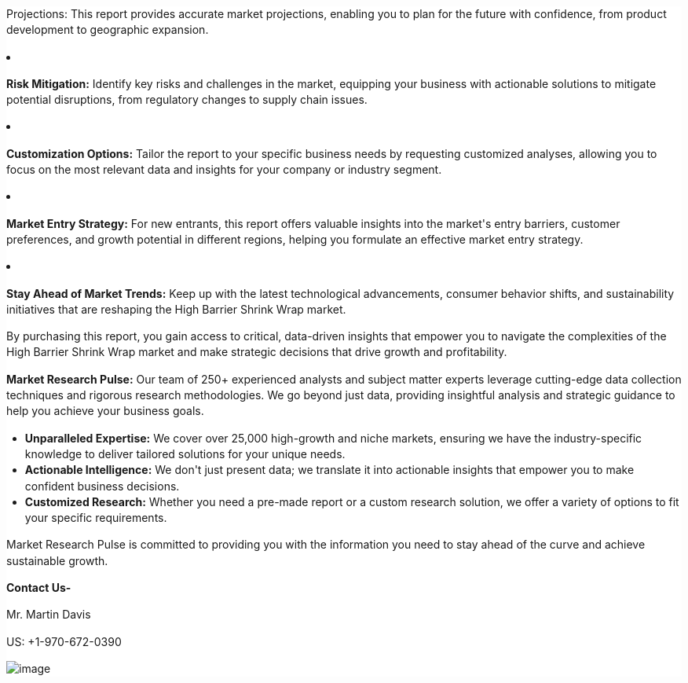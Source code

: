 Projections:</strong> This report provides accurate market projections, enabling you to plan for the future with confidence, from product development to geographic expansion.</p></li><li><p><strong>Risk Mitigation:</strong> Identify key risks and challenges in the market, equipping your business with actionable solutions to mitigate potential disruptions, from regulatory changes to supply chain issues.</p></li><li><p><strong>Customization Options:</strong> Tailor the report to your specific business needs by requesting customized analyses, allowing you to focus on the most relevant data and insights for your company or industry segment.</p></li><li><p><strong>Market Entry Strategy:</strong> For new entrants, this report offers valuable insights into the market's entry barriers, customer preferences, and growth potential in different regions, helping you formulate an effective market entry strategy.</p></li><li><p><strong>Stay Ahead of Market Trends:</strong> Keep up with the latest technological advancements, consumer behavior shifts, and sustainability initiatives that are reshaping the High Barrier Shrink Wrap market.</p></li></ol><p>By purchasing this report, you gain access to critical, data-driven insights that empower you to navigate the complexities of the High Barrier Shrink Wrap market and make strategic decisions that drive growth and profitability.</p><p><strong>Market Research Pulse:</strong>&nbsp;Our team of 250+ experienced analysts and subject matter experts leverage cutting-edge data collection techniques and rigorous research methodologies. We go beyond just data, providing insightful analysis and strategic guidance to help you achieve your business goals.</p><ul><li><strong>Unparalleled Expertise:</strong>&nbsp;We cover over 25,000 high-growth and niche markets, ensuring we have the industry-specific knowledge to deliver tailored solutions for your unique needs.</li><li><strong>Actionable Intelligence:</strong>&nbsp;We don't just present data; we translate it into actionable insights that empower you to make confident business decisions.</li><li><strong>Customized Research:</strong>&nbsp;Whether you need a pre-made report or a custom research solution, we offer a variety of options to fit your specific requirements.</li></ul><p>Market Research Pulse is committed to providing you with the information you need to stay ahead of the curve and achieve sustainable growth.</p><p><strong>Contact Us-</strong></p><p>Mr. Martin Davis</p><p>US: +1-970-672-0390</p>
![image](https://github.com/user-attachments/assets/5425aa79-4249-4ac7-aa3d-6ebf6a2ccc8b)
